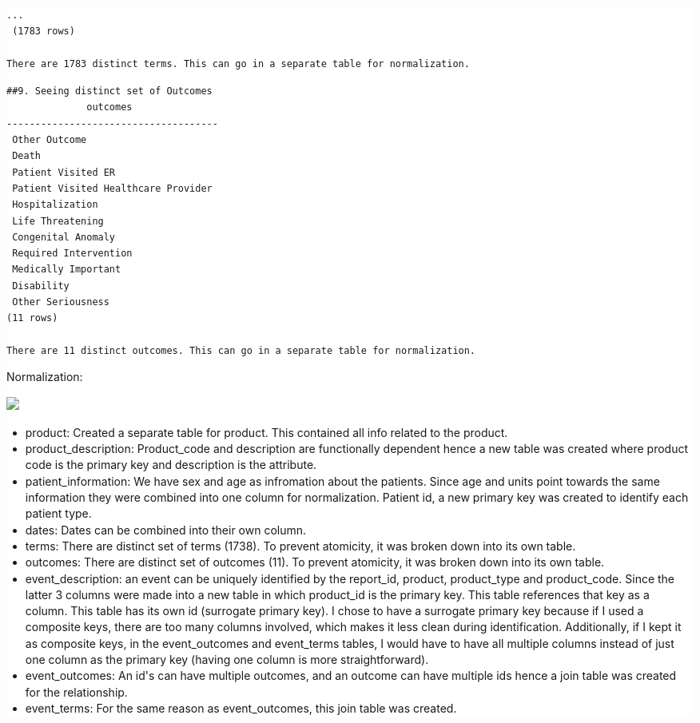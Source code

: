 ```
...
 (1783 rows)

There are 1783 distinct terms. This can go in a separate table for normalization.
```

```
##9. Seeing distinct set of Outcomes
              outcomes
-------------------------------------
 Other Outcome
 Death
 Patient Visited ER
 Patient Visited Healthcare Provider
 Hospitalization
 Life Threatening
 Congenital Anomaly
 Required Intervention
 Medically Important
 Disability
 Other Seriousness
(11 rows)

There are 11 distinct outcomes. This can go in a separate table for normalization.
```

Normalization:

![](img/part3_er_diagram.jpg)

- product: Created a separate table for product. This contained all info related to the product.
- product_description: Product_code and description are functionally dependent
hence a new table was created where product code is the primary key and description is
the attribute.
- patient_information: We have sex and age as infromation about the patients.
Since age and units point towards the same information they were combined into one column
for normalization. Patient id, a new primary key was created to identify each patient type.
- dates: Dates can be combined into their own column.
- terms: There are distinct set of terms (1738). To prevent atomicity, it was broken down into its own table.
- outcomes: There are distinct set of outcomes (11). To prevent atomicity, it was broken down into its own table.
- event_description: an event can be uniquely identified by the report_id, product, product_type and product_code.
Since the latter 3 columns were made into a new table in which product_id is the primary key. This table references
that key as a column. This table has its own id (surrogate primary key). I chose to have a surrogate primary key
because if I used a composite keys, there are too many columns involved, which makes it less clean during identification.
Additionally, if I kept it as composite keys, in the event_outcomes and event_terms tables, I would have to have all
multiple columns instead of just one column as the primary key (having one column is more straightforward).
- event_outcomes: An id's can have multiple outcomes, and an outcome can have multiple ids hence a join table was
created for the relationship.
- event_terms: For the same reason as event_outcomes, this join table was created.
